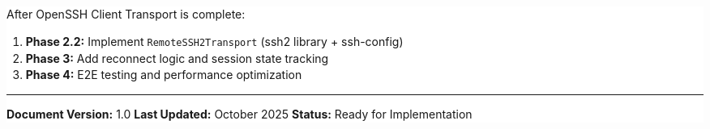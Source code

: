After OpenSSH Client Transport is complete:

1. **Phase 2.2:** Implement `RemoteSSH2Transport` (ssh2 library + ssh-config)
2. **Phase 3:** Add reconnect logic and session state tracking
3. **Phase 4:** E2E testing and performance optimization

---

**Document Version:** 1.0
**Last Updated:** October 2025
**Status:** Ready for Implementation
